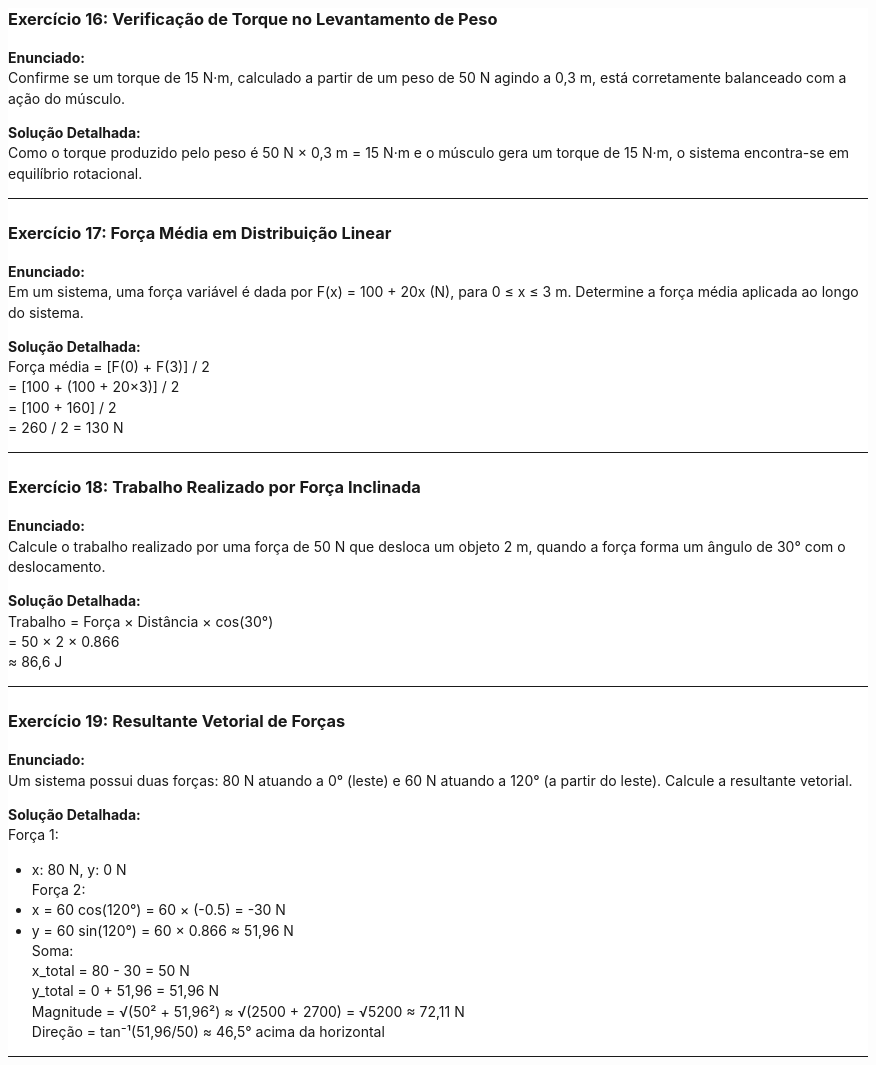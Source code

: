 
### Exercício 16: Verificação de Torque no Levantamento de Peso
**Enunciado:**  
Confirme se um torque de 15 N·m, calculado a partir de um peso de 50 N agindo a 0,3 m, está corretamente balanceado com a ação do músculo.

**Solução Detalhada:**  
Como o torque produzido pelo peso é 50 N × 0,3 m = 15 N·m e o músculo gera um torque de 15 N·m, o sistema encontra-se em equilíbrio rotacional.

---

### Exercício 17: Força Média em Distribuição Linear
**Enunciado:**  
Em um sistema, uma força variável é dada por F(x) = 100 + 20x (N), para 0 ≤ x ≤ 3 m. Determine a força média aplicada ao longo do sistema.

**Solução Detalhada:**  
Força média = [F(0) + F(3)] / 2  
= [100 + (100 + 20×3)] / 2  
= [100 + 160] / 2  
= 260 / 2 = 130 N

---

### Exercício 18: Trabalho Realizado por Força Inclinada
**Enunciado:**  
Calcule o trabalho realizado por uma força de 50 N que desloca um objeto 2 m, quando a força forma um ângulo de 30° com o deslocamento.

**Solução Detalhada:**  
Trabalho = Força × Distância × cos(30°)  
= 50 × 2 × 0.866  
≈ 86,6 J

---

### Exercício 19: Resultante Vetorial de Forças
**Enunciado:**  
Um sistema possui duas forças: 80 N atuando a 0° (leste) e 60 N atuando a 120° (a partir do leste). Calcule a resultante vetorial.

**Solução Detalhada:**  
Força 1:  
- x: 80 N, y: 0 N  
Força 2:  
- x = 60 cos(120°) = 60 × (-0.5) = -30 N  
- y = 60 sin(120°) = 60 × 0.866 ≈ 51,96 N  
Soma:  
x_total = 80 - 30 = 50 N  
y_total = 0 + 51,96 = 51,96 N  
Magnitude = √(50² + 51,96²) ≈ √(2500 + 2700) = √5200 ≈ 72,11 N  
Direção = tan⁻¹(51,96/50) ≈ 46,5° acima da horizontal

---
